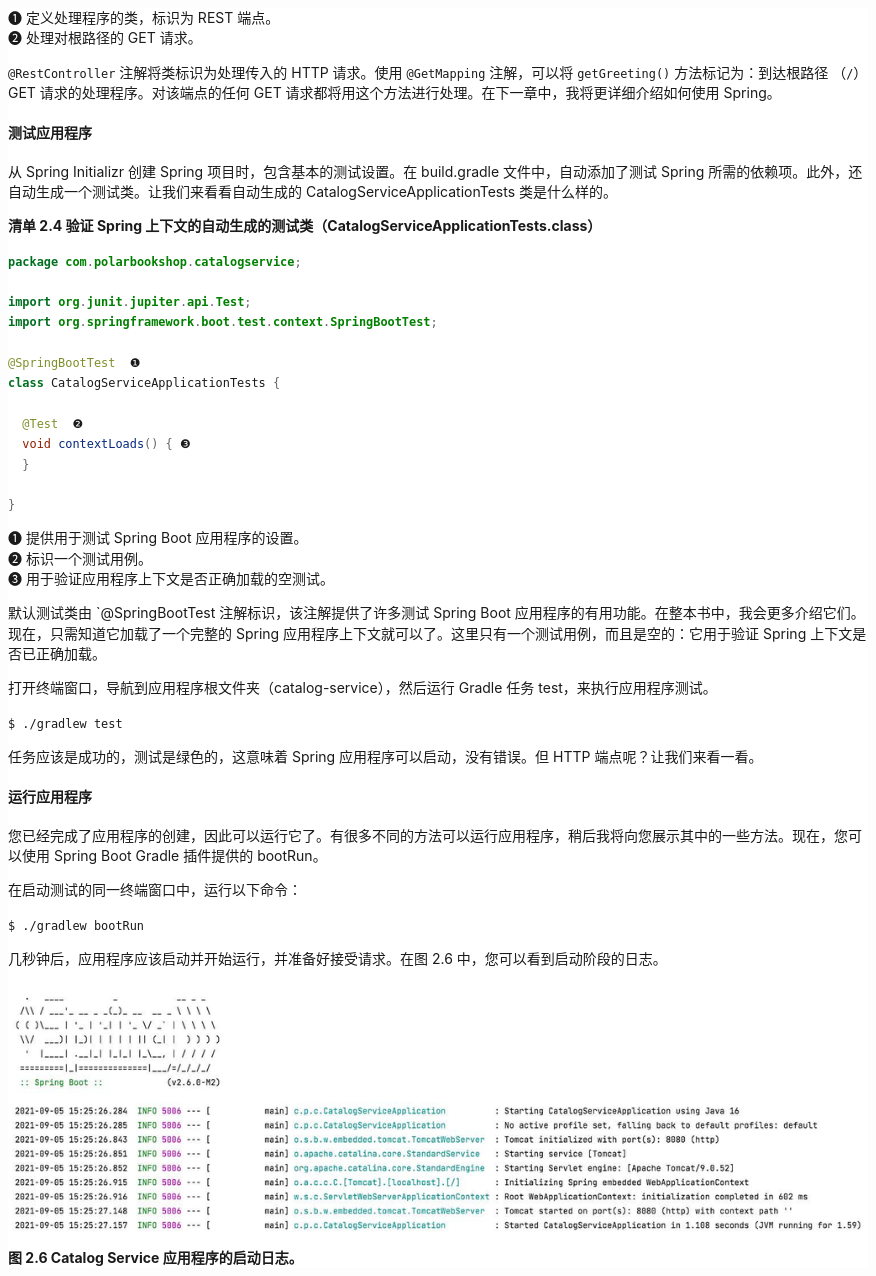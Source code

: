 ❶ 定义处理程序的类，标识为 REST 端点。  
❷ 处理对根路径的 GET 请求。  

`@RestController` 注解将类标识为处理传入的 HTTP 请求。使用 `@GetMapping` 注解，可以将 `getGreeting()` 方法标记为：到达根路径 （`/`） GET 请求的处理程序。对该端点的任何 GET 请求都将用这个方法进行处理。在下一章中，我将更详细介绍如何使用 Spring。

#### 测试应用程序

从 Spring Initializr 创建 Spring 项目时，包含基本的测试设置。在 build.gradle 文件中，自动添加了测试 Spring 所需的依赖项。此外，还自动生成一个测试类。让我们来看看自动生成的 CatalogServiceApplicationTests 类是什么样的。

**清单 2.4 验证 Spring 上下文的自动生成的测试类（CatalogServiceApplicationTests.class）**

```java
package com.polarbookshop.catalogservice;

import org.junit.jupiter.api.Test;
import org.springframework.boot.test.context.SpringBootTest;

@SpringBootTest  ❶ 
class CatalogServiceApplicationTests {

  @Test  ❷ 
  void contextLoads() { ❸ 
  }

}
```

❶ 提供用于测试 Spring Boot 应用程序的设置。  
❷ 标识一个测试用例。  
❸ 用于验证应用程序上下文是否正确加载的空测试。  

默认测试类由 `@SpringBootTest 注解标识，该注解提供了许多测试 Spring Boot 应用程序的有用功能。在整本书中，我会更多介绍它们。现在，只需知道它加载了一个完整的 Spring 应用程序上下文就可以了。这里只有一个测试用例，而且是空的：它用于验证 Spring 上下文是否已正确加载。

打开终端窗口，导航到应用程序根文件夹（catalog-service），然后运行 Gradle 任务 test，来执行应用程序测试。

```bash
$ ./gradlew test
```

任务应该是成功的，测试是绿色的，这意味着 Spring 应用程序可以启动，没有错误。但 HTTP 端点呢？让我们来看一看。

#### 运行应用程序

您已经完成了应用程序的创建，因此可以运行它了。有很多不同的方法可以运行应用程序，稍后我将向您展示其中的一些方法。现在，您可以使用 Spring Boot Gradle 插件提供的 bootRun。

在启动测试的同一终端窗口中，运行以下命令：

```bash
$ ./gradlew bootRun
```

几秒钟后，应用程序应该启动并开始运行，并准备好接受请求。在图 2.6 中，您可以看到启动阶段的日志。

![](../../assets/2.6.jpg)
**图 2.6 Catalog Service 应用程序的启动日志。**